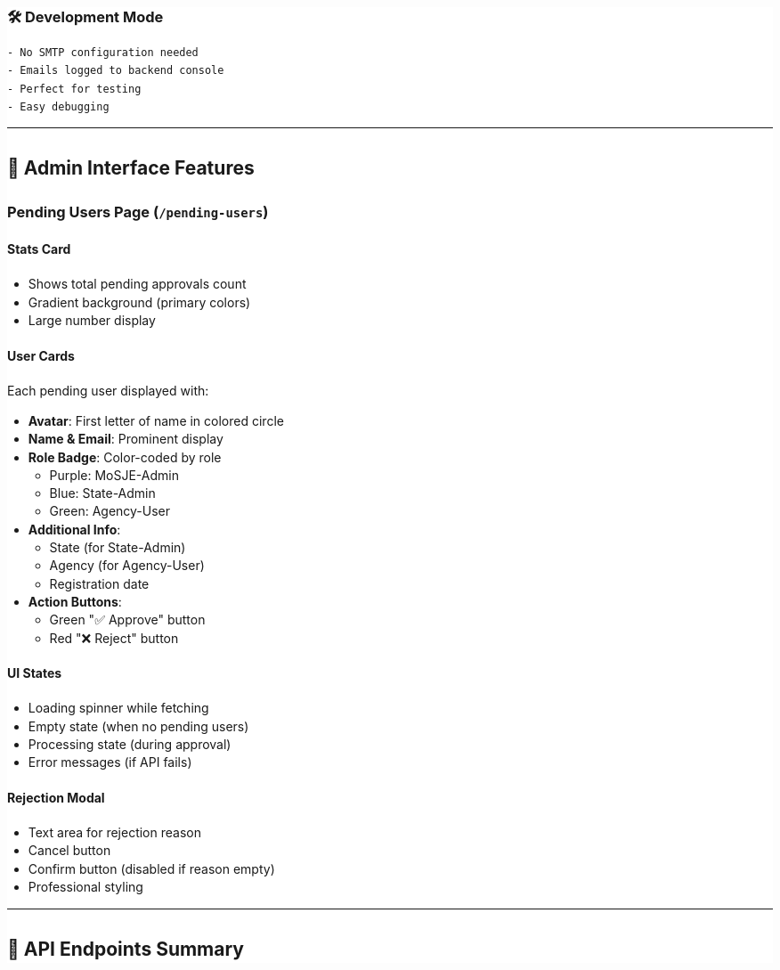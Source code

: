 ### 🛠️ Development Mode
```
- No SMTP configuration needed
- Emails logged to backend console
- Perfect for testing
- Easy debugging
```

---

## 🎨 Admin Interface Features

### Pending Users Page (`/pending-users`)

#### Stats Card
- Shows total pending approvals count
- Gradient background (primary colors)
- Large number display

#### User Cards
Each pending user displayed with:
- **Avatar**: First letter of name in colored circle
- **Name & Email**: Prominent display
- **Role Badge**: Color-coded by role
  - Purple: MoSJE-Admin
  - Blue: State-Admin
  - Green: Agency-User
- **Additional Info**:
  - State (for State-Admin)
  - Agency (for Agency-User)
  - Registration date
- **Action Buttons**:
  - Green "✅ Approve" button
  - Red "❌ Reject" button

#### UI States
- Loading spinner while fetching
- Empty state (when no pending users)
- Processing state (during approval)
- Error messages (if API fails)

#### Rejection Modal
- Text area for rejection reason
- Cancel button
- Confirm button (disabled if reason empty)
- Professional styling

---

## 🔌 API Endpoints Summary
